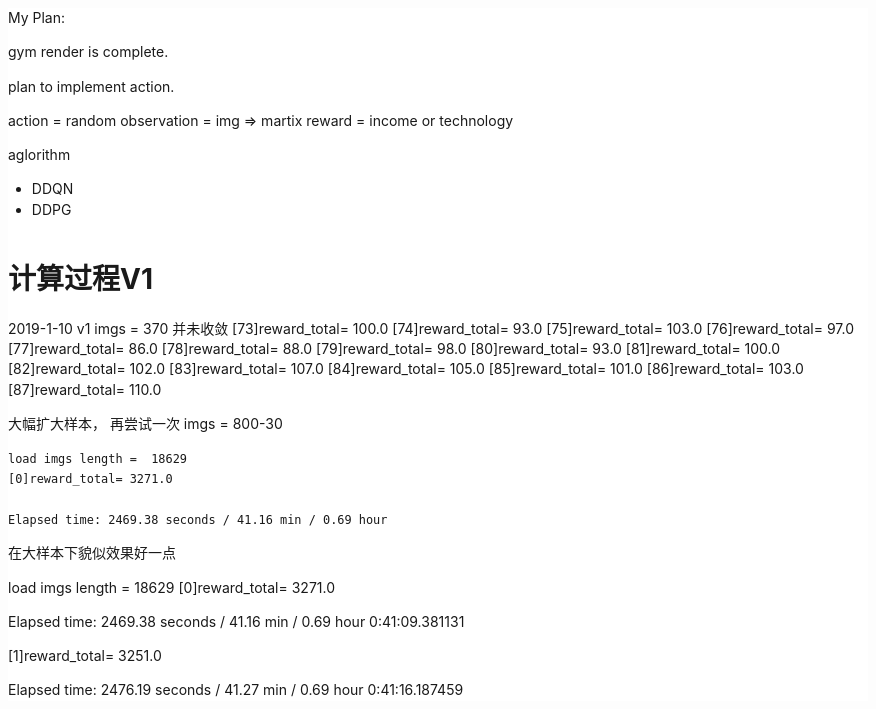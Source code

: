 My Plan:

gym render is complete.

plan to implement action.

action = random
observation = img => martix
reward = income or technology

aglorithm 
- DDQN
- DDPG


# 计算过程V1
2019-1-10 v1
imgs = 370
并未收敛
[73]reward_total= 100.0
[74]reward_total= 93.0
[75]reward_total= 103.0
[76]reward_total= 97.0
[77]reward_total= 86.0
[78]reward_total= 88.0
[79]reward_total= 98.0
[80]reward_total= 93.0
[81]reward_total= 100.0
[82]reward_total= 102.0
[83]reward_total= 107.0
[84]reward_total= 105.0
[85]reward_total= 101.0
[86]reward_total= 103.0
[87]reward_total= 110.0

大幅扩大样本， 再尝试一次
imgs = 800-30

```
load imgs length =  18629
[0]reward_total= 3271.0

Elapsed time: 2469.38 seconds / 41.16 min / 0.69 hour  
```

在大样本下貌似效果好一点

load imgs length =  18629
[0]reward_total= 3271.0

Elapsed time: 2469.38 seconds / 41.16 min / 0.69 hour     0:41:09.381131

[1]reward_total= 3251.0

Elapsed time: 2476.19 seconds / 41.27 min / 0.69 hour     0:41:16.187459
